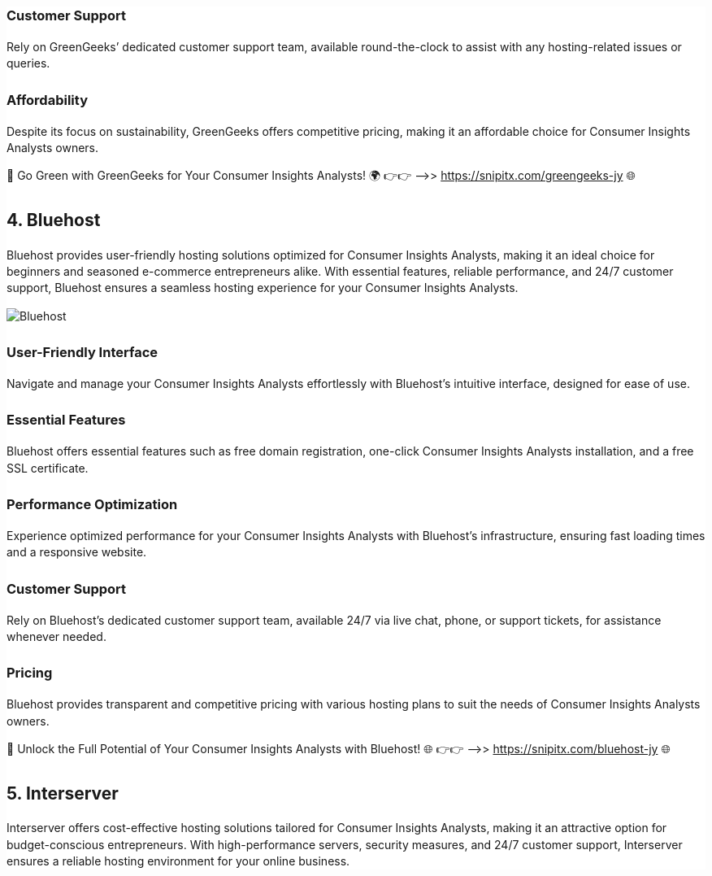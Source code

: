 ### Customer Support
Rely on GreenGeeks’ dedicated customer support team, available round-the-clock to assist with any hosting-related issues or queries.

### Affordability
Despite its focus on sustainability, GreenGeeks offers competitive pricing, making it an affordable choice for Consumer Insights Analysts owners.

🌿 Go Green with GreenGeeks for Your Consumer Insights Analysts! 🌍
👉👉 -->> https://snipitx.com/greengeeks-jy 🌐

## 4. Bluehost

Bluehost provides user-friendly hosting solutions optimized for Consumer Insights Analysts, making it an ideal choice for beginners and seasoned e-commerce entrepreneurs alike. With essential features, reliable performance, and 24/7 customer support, Bluehost ensures a seamless hosting experience for your Consumer Insights Analysts.

![Bluehost](https://i.imgur.com/PasFF9E.jpeg "Bluehost Hosting")

### User-Friendly Interface
Navigate and manage your Consumer Insights Analysts effortlessly with Bluehost’s intuitive interface, designed for ease of use.

### Essential Features
Bluehost offers essential features such as free domain registration, one-click Consumer Insights Analysts installation, and a free SSL certificate.

### Performance Optimization
Experience optimized performance for your Consumer Insights Analysts with Bluehost’s infrastructure, ensuring fast loading times and a responsive website.

### Customer Support
Rely on Bluehost’s dedicated customer support team, available 24/7 via live chat, phone, or support tickets, for assistance whenever needed.

### Pricing
Bluehost provides transparent and competitive pricing with various hosting plans to suit the needs of Consumer Insights Analysts owners.

🚀 Unlock the Full Potential of Your Consumer Insights Analysts with Bluehost! 🌐
👉👉 -->> https://snipitx.com/bluehost-jy 🌐

## 5. Interserver

Interserver offers cost-effective hosting solutions tailored for Consumer Insights Analysts, making it an attractive option for budget-conscious entrepreneurs. With high-performance servers, security measures, and 24/7 customer support, Interserver ensures a reliable hosting environment for your online business.
